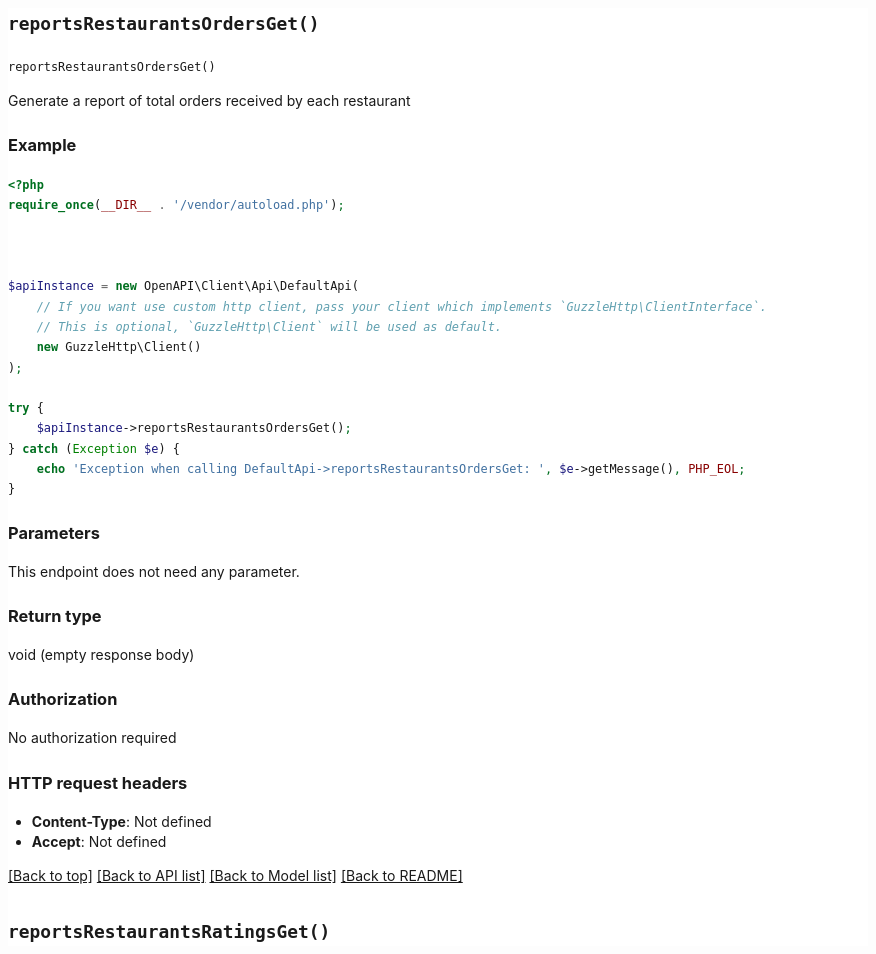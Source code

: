 ## `reportsRestaurantsOrdersGet()`

```php
reportsRestaurantsOrdersGet()
```

Generate a report of total orders received by each restaurant

### Example

```php
<?php
require_once(__DIR__ . '/vendor/autoload.php');



$apiInstance = new OpenAPI\Client\Api\DefaultApi(
    // If you want use custom http client, pass your client which implements `GuzzleHttp\ClientInterface`.
    // This is optional, `GuzzleHttp\Client` will be used as default.
    new GuzzleHttp\Client()
);

try {
    $apiInstance->reportsRestaurantsOrdersGet();
} catch (Exception $e) {
    echo 'Exception when calling DefaultApi->reportsRestaurantsOrdersGet: ', $e->getMessage(), PHP_EOL;
}
```

### Parameters

This endpoint does not need any parameter.

### Return type

void (empty response body)

### Authorization

No authorization required

### HTTP request headers

- **Content-Type**: Not defined
- **Accept**: Not defined

[[Back to top]](#) [[Back to API list]](../../README.md#endpoints)
[[Back to Model list]](../../README.md#models)
[[Back to README]](../../README.md)

## `reportsRestaurantsRatingsGet()`
